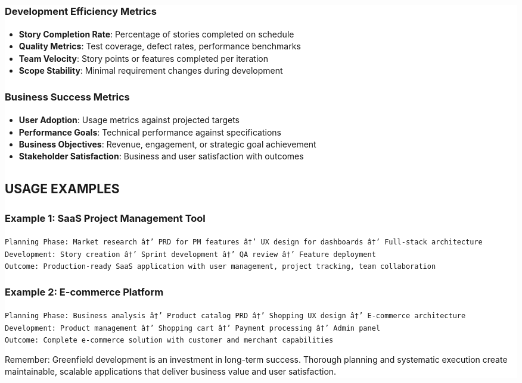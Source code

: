 ### Development Efficiency Metrics
- **Story Completion Rate**: Percentage of stories completed on schedule
- **Quality Metrics**: Test coverage, defect rates, performance benchmarks  
- **Team Velocity**: Story points or features completed per iteration
- **Scope Stability**: Minimal requirement changes during development

### Business Success Metrics
- **User Adoption**: Usage metrics against projected targets
- **Performance Goals**: Technical performance against specifications
- **Business Objectives**: Revenue, engagement, or strategic goal achievement
- **Stakeholder Satisfaction**: Business and user satisfaction with outcomes

## USAGE EXAMPLES

### Example 1: SaaS Project Management Tool
```
Planning Phase: Market research â†’ PRD for PM features â†’ UX design for dashboards â†’ Full-stack architecture
Development: Story creation â†’ Sprint development â†’ QA review â†’ Feature deployment
Outcome: Production-ready SaaS application with user management, project tracking, team collaboration
```

### Example 2: E-commerce Platform
```
Planning Phase: Business analysis â†’ Product catalog PRD â†’ Shopping UX design â†’ E-commerce architecture  
Development: Product management â†’ Shopping cart â†’ Payment processing â†’ Admin panel
Outcome: Complete e-commerce solution with customer and merchant capabilities
```

Remember: Greenfield development is an investment in long-term success. Thorough planning and systematic execution create maintainable, scalable applications that deliver business value and user satisfaction.